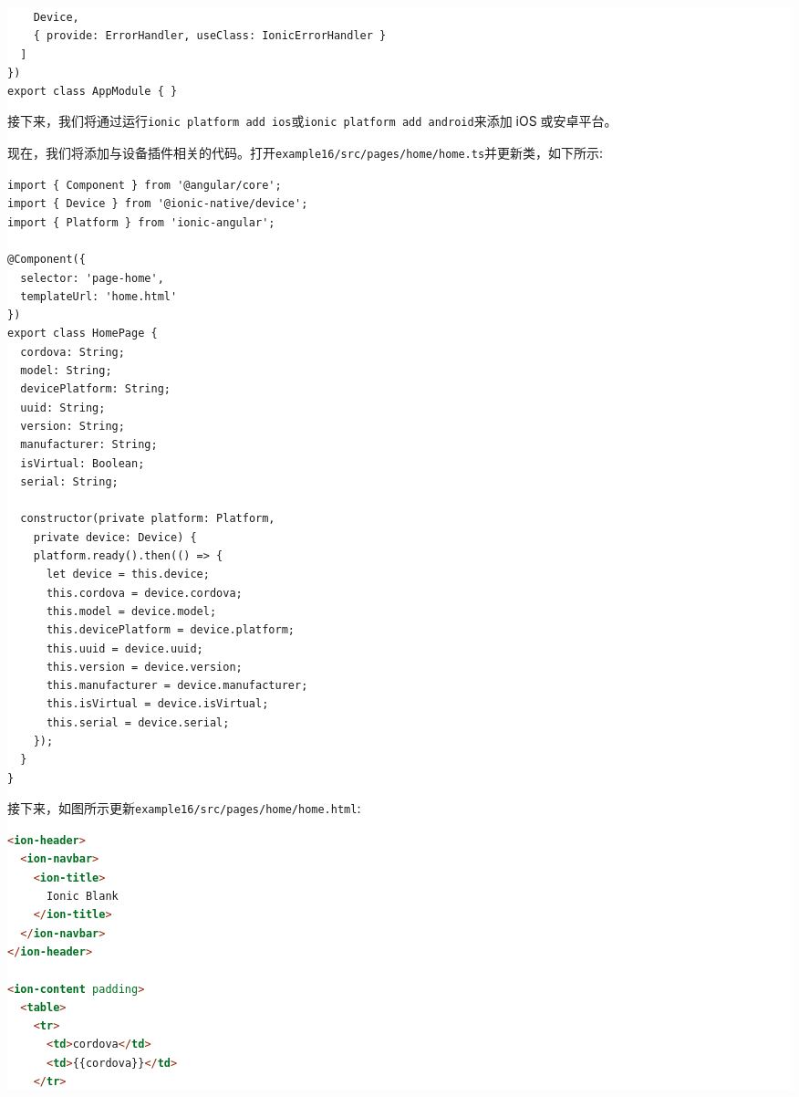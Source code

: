 ```html
    Device, 
    { provide: ErrorHandler, useClass: IonicErrorHandler } 
  ] 
}) 
export class AppModule { }

```

接下来，我们将通过运行`ionic platform add ios`或`ionic platform add android`来添加 iOS 或安卓平台。

现在，我们将添加与设备插件相关的代码。打开`example16/src/pages/home/home.ts`并更新类，如下所示:

```html
import { Component } from '@angular/core'; 
import { Device } from '@ionic-native/device'; 
import { Platform } from 'ionic-angular'; 

@Component({ 
  selector: 'page-home', 
  templateUrl: 'home.html' 
}) 
export class HomePage { 
  cordova: String; 
  model: String; 
  devicePlatform: String; 
  uuid: String; 
  version: String; 
  manufacturer: String; 
  isVirtual: Boolean; 
  serial: String; 

  constructor(private platform: Platform, 
    private device: Device) { 
    platform.ready().then(() => { 
      let device = this.device; 
      this.cordova = device.cordova; 
      this.model = device.model; 
      this.devicePlatform = device.platform; 
      this.uuid = device.uuid; 
      this.version = device.version; 
      this.manufacturer = device.manufacturer; 
      this.isVirtual = device.isVirtual; 
      this.serial = device.serial; 
    }); 
  } 
}

```

接下来，如图所示更新`example16/src/pages/home/home.html`:

```html
<ion-header> 
  <ion-navbar> 
    <ion-title> 
      Ionic Blank 
    </ion-title> 
  </ion-navbar> 
</ion-header> 

<ion-content padding> 
  <table> 
    <tr> 
      <td>cordova</td> 
      <td>{{cordova}}</td> 
    </tr> 
```